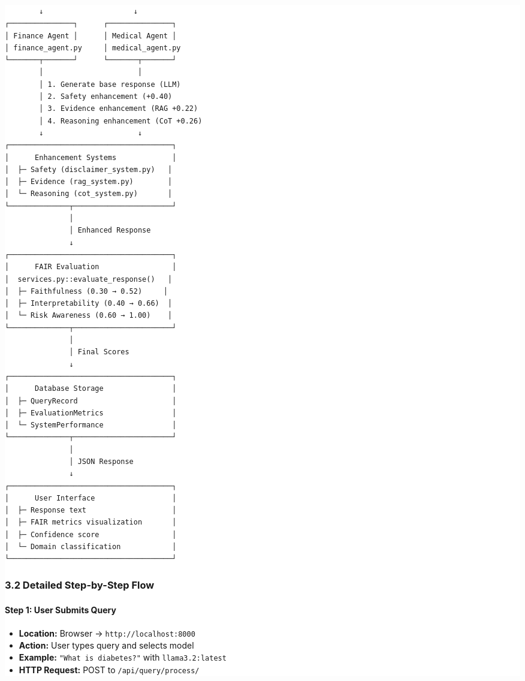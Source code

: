 ```
        ↓                     ↓
┌───────────────┐      ┌───────────────┐
│ Finance Agent │      │ Medical Agent │
│ finance_agent.py     │ medical_agent.py
└───────┬───────┘      └───────┬───────┘
        │                      │
        │ 1. Generate base response (LLM)
        │ 2. Safety enhancement (+0.40)
        │ 3. Evidence enhancement (RAG +0.22)
        │ 4. Reasoning enhancement (CoT +0.26)
        ↓                      ↓
┌──────────────────────────────────────┐
│      Enhancement Systems             │
│  ├─ Safety (disclaimer_system.py)   │
│  ├─ Evidence (rag_system.py)        │
│  └─ Reasoning (cot_system.py)       │
└──────────────┬───────────────────────┘
               │
               │ Enhanced Response
               ↓
┌──────────────────────────────────────┐
│      FAIR Evaluation                 │
│  services.py::evaluate_response()   │
│  ├─ Faithfulness (0.30 → 0.52)     │
│  ├─ Interpretability (0.40 → 0.66)  │
│  └─ Risk Awareness (0.60 → 1.00)    │
└──────────────┬───────────────────────┘
               │
               │ Final Scores
               ↓
┌──────────────────────────────────────┐
│      Database Storage                │
│  ├─ QueryRecord                      │
│  ├─ EvaluationMetrics                │
│  └─ SystemPerformance                │
└──────────────┬───────────────────────┘
               │
               │ JSON Response
               ↓
┌──────────────────────────────────────┐
│      User Interface                  │
│  ├─ Response text                    │
│  ├─ FAIR metrics visualization       │
│  ├─ Confidence score                 │
│  └─ Domain classification            │
└──────────────────────────────────────┘
```

### 3.2 Detailed Step-by-Step Flow

#### **Step 1: User Submits Query**
- **Location:** Browser → `http://localhost:8000`
- **Action:** User types query and selects model
- **Example:** `"What is diabetes?"` with `llama3.2:latest`
- **HTTP Request:** POST to `/api/query/process/`
